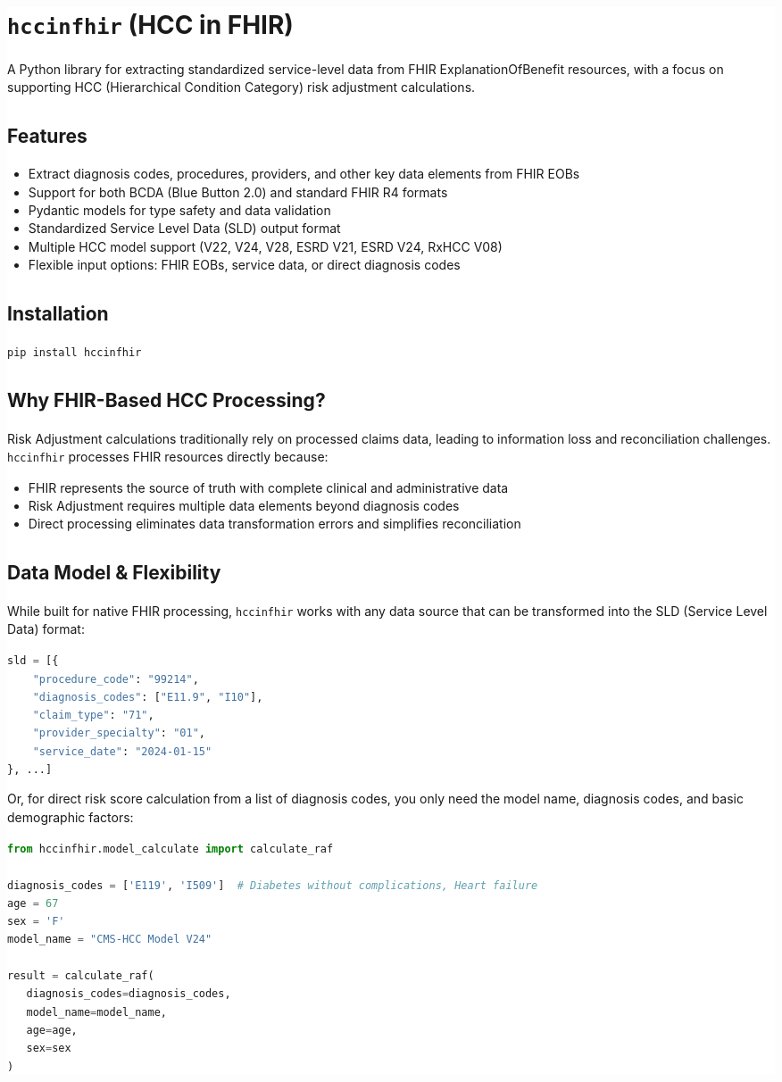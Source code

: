 # `hccinfhir` (HCC in FHIR)
A Python library for extracting standardized service-level data from FHIR ExplanationOfBenefit resources, with a focus on supporting HCC (Hierarchical Condition Category) risk adjustment calculations.

## Features
- Extract diagnosis codes, procedures, providers, and other key data elements from FHIR EOBs
- Support for both BCDA (Blue Button 2.0) and standard FHIR R4 formats
- Pydantic models for type safety and data validation
- Standardized Service Level Data (SLD) output format
- Multiple HCC model support (V22, V24, V28, ESRD V21, ESRD V24, RxHCC V08)
- Flexible input options: FHIR EOBs, service data, or direct diagnosis codes


## Installation
```bash
pip install hccinfhir
```

## Why FHIR-Based HCC Processing?
Risk Adjustment calculations traditionally rely on processed claims data, leading to information loss and reconciliation challenges. `hccinfhir` processes FHIR resources directly because:
- FHIR represents the source of truth with complete clinical and administrative data
- Risk Adjustment requires multiple data elements beyond diagnosis codes
- Direct processing eliminates data transformation errors and simplifies reconciliation

## Data Model & Flexibility
While built for native FHIR processing, `hccinfhir` works with any data source that can be transformed into the SLD (Service Level Data) format:

```python
sld = [{
    "procedure_code": "99214",
    "diagnosis_codes": ["E11.9", "I10"],
    "claim_type": "71",
    "provider_specialty": "01", 
    "service_date": "2024-01-15"
}, ...]
```

Or, for direct risk score calculation from a list of diagnosis codes, you only need the model name, diagnosis codes, and basic demographic factors:

```python
from hccinfhir.model_calculate import calculate_raf

diagnosis_codes = ['E119', 'I509']  # Diabetes without complications, Heart failure
age = 67
sex = 'F'
model_name = "CMS-HCC Model V24"

result = calculate_raf(
   diagnosis_codes=diagnosis_codes,
   model_name=model_name,
   age=age,
   sex=sex
)
```
